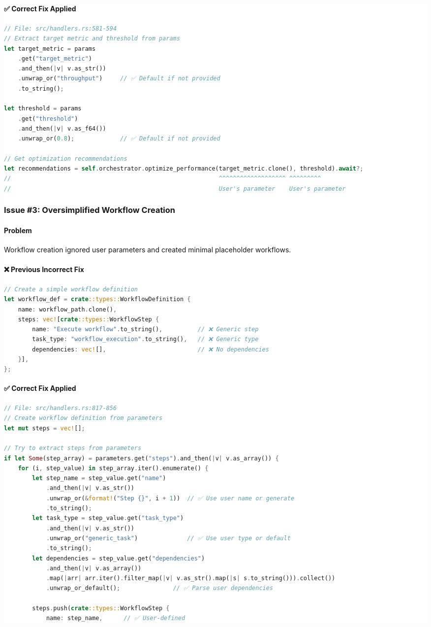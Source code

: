 #### ✅ Correct Fix Applied
```rust
// File: src/handlers.rs:581-594
// Extract target metric and threshold from params
let target_metric = params
    .get("target_metric")
    .and_then(|v| v.as_str())
    .unwrap_or("throughput")     // ✅ Default if not provided
    .to_string();
    
let threshold = params
    .get("threshold") 
    .and_then(|v| v.as_f64())
    .unwrap_or(0.8);             // ✅ Default if not provided

// Get optimization recommendations
let recommendations = self.orchestrator.optimize_performance(target_metric.clone(), threshold).await?;
//                                                           ^^^^^^^^^^^^^^^^^^^ ^^^^^^^^^
//                                                           User's parameter    User's parameter
```

### **Issue #3: Oversimplified Workflow Creation**

#### Problem
Workflow creation ignored user parameters and created minimal placeholder workflows.

#### ❌ Previous Incorrect Fix
```rust
// Create a simple workflow definition
let workflow_def = crate::types::WorkflowDefinition {
    name: workflow_path.clone(),
    steps: vec![crate::types::WorkflowStep {
        name: "Execute workflow".to_string(),          // ❌ Generic step
        task_type: "workflow_execution".to_string(),   // ❌ Generic type
        dependencies: vec![],                          // ❌ No dependencies
    }],
};
```

#### ✅ Correct Fix Applied
```rust
// File: src/handlers.rs:817-856
// Create workflow definition from parameters
let mut steps = vec![];

// Try to extract steps from parameters
if let Some(step_array) = parameters.get("steps").and_then(|v| v.as_array()) {
    for (i, step_value) in step_array.iter().enumerate() {
        let step_name = step_value.get("name")
            .and_then(|v| v.as_str())
            .unwrap_or(&format!("Step {}", i + 1))  // ✅ Use user name or generate
            .to_string();
        let task_type = step_value.get("task_type")
            .and_then(|v| v.as_str()) 
            .unwrap_or("generic_task")              // ✅ Use user type or default
            .to_string();
        let dependencies = step_value.get("dependencies")
            .and_then(|v| v.as_array())
            .map(|arr| arr.iter().filter_map(|v| v.as_str().map(|s| s.to_string())).collect())
            .unwrap_or_default();               // ✅ Parse user dependencies
            
        steps.push(crate::types::WorkflowStep {
            name: step_name,      // ✅ User-defined
```
